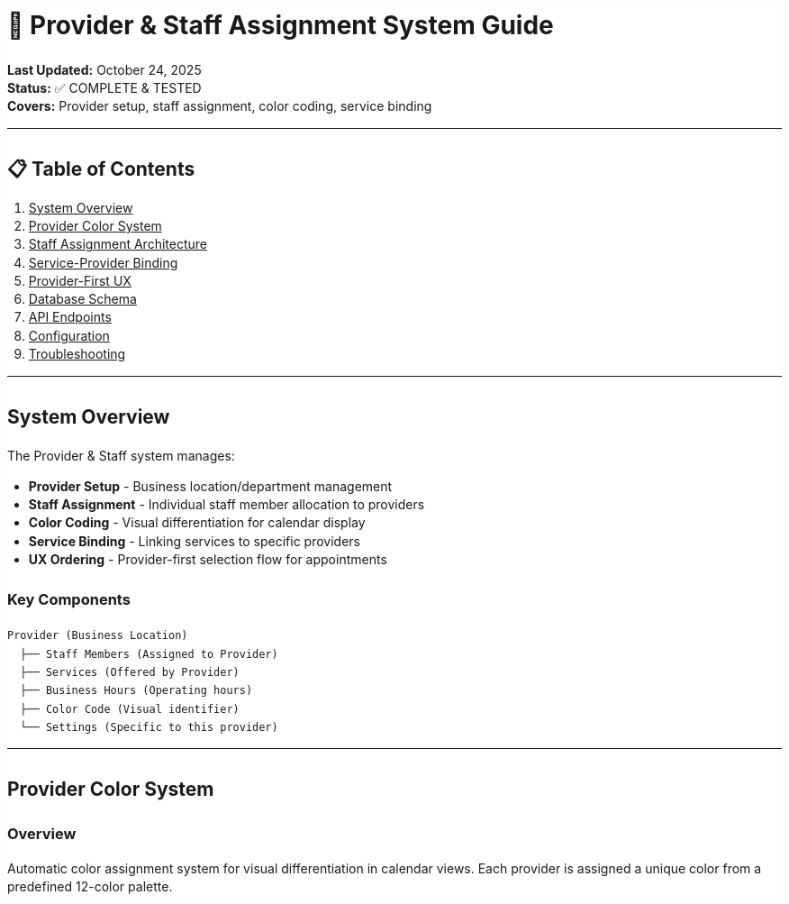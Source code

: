# 👥 Provider & Staff Assignment System Guide

**Last Updated:** October 24, 2025  
**Status:** ✅ COMPLETE & TESTED  
**Covers:** Provider setup, staff assignment, color coding, service binding

---

## 📋 Table of Contents

1. [System Overview](#system-overview)
2. [Provider Color System](#provider-color-system)
3. [Staff Assignment Architecture](#staff-assignment-architecture)
4. [Service-Provider Binding](#service-provider-binding)
5. [Provider-First UX](#provider-first-ux)
6. [Database Schema](#database-schema)
7. [API Endpoints](#api-endpoints)
8. [Configuration](#configuration)
9. [Troubleshooting](#troubleshooting)

---

## System Overview

The Provider & Staff system manages:
- **Provider Setup** - Business location/department management
- **Staff Assignment** - Individual staff member allocation to providers
- **Color Coding** - Visual differentiation for calendar display
- **Service Binding** - Linking services to specific providers
- **UX Ordering** - Provider-first selection flow for appointments

### Key Components

```
Provider (Business Location)
  ├── Staff Members (Assigned to Provider)
  ├── Services (Offered by Provider)
  ├── Business Hours (Operating hours)
  ├── Color Code (Visual identifier)
  └── Settings (Specific to this provider)
```

---

## Provider Color System

### Overview
Automatic color assignment system for visual differentiation in calendar views. Each provider is assigned a unique color from a predefined 12-color palette.
